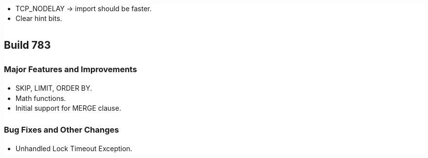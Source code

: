 - TCP_NODELAY -> import should be faster.
- Clear hint bits.

## Build 783

### Major Features and Improvements

- SKIP, LIMIT, ORDER BY.
- Math functions.
- Initial support for MERGE clause.

### Bug Fixes and Other Changes

- Unhandled Lock Timeout Exception.
